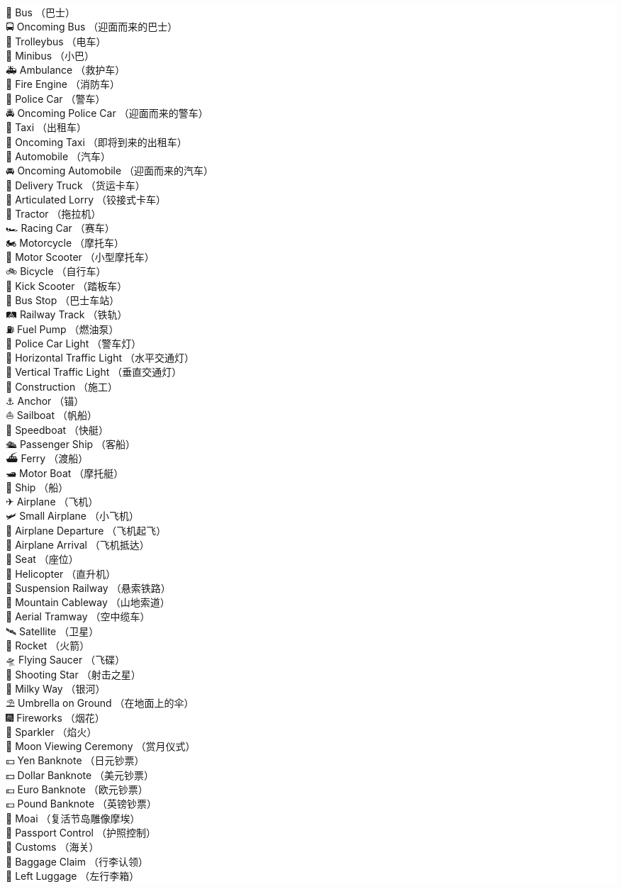 🚌 Bus  （巴士）  
🚍 Oncoming Bus  （迎面而来的巴士）  
🚎 Trolleybus  （电车）  
🚐 Minibus  （小巴）  
🚑 Ambulance  （救护车）  
🚒 Fire Engine  （消防车）  
🚓 Police Car  （警车）  
🚔 Oncoming Police Car  （迎面而来的警车）  
🚕 Taxi  （出租车）  
🚖 Oncoming Taxi  （即将到来的出租车）  
🚗 Automobile  （汽车）  
🚘 Oncoming Automobile  （迎面而来的汽车）  
🚚 Delivery Truck  （货运卡车）  
🚛 Articulated Lorry  （铰接式卡车）  
🚜 Tractor  （拖拉机）  
🏎 Racing Car  （赛车）  
🏍 Motorcycle  （摩托车）  
🛵 Motor Scooter  （小型摩托车）  
🚲 Bicycle  （自行车）  
🛴 Kick Scooter  （踏板车）  
🚏 Bus Stop  （巴士车站）  
🛤 Railway Track  （铁轨）  
⛽ Fuel Pump  （燃油泵）  
🚨 Police Car Light  （警车灯）  
🚥 Horizontal Traffic Light  （水平交通灯）  
🚦 Vertical Traffic Light  （垂直交通灯）  
🚧 Construction  （施工）  
⚓ Anchor  （锚）  
⛵ Sailboat  （帆船）  
🚤 Speedboat  （快艇）  
🛳 Passenger Ship  （客船）  
⛴ Ferry  （渡船）  
🛥 Motor Boat  （摩托艇）  
🚢 Ship  （船）  
✈ Airplane  （飞机）  
🛩 Small Airplane  （小飞机）  
🛫 Airplane Departure  （飞机起飞）  
🛬 Airplane Arrival  （飞机抵达）  
💺 Seat  （座位）  
🚁 Helicopter  （直升机）  
🚟 Suspension Railway  （悬索铁路）  
🚠 Mountain Cableway  （山地索道）  
🚡 Aerial Tramway  （空中缆车）  
🛰 Satellite  （卫星）  
🚀 Rocket  （火箭）  
🛸 Flying Saucer  （飞碟）  
🌠 Shooting Star  （射击之星）  
🌌 Milky Way  （银河）  
⛱ Umbrella on Ground  （在地面上的伞）  
🎆 Fireworks  （烟花）  
🎇 Sparkler  （焰火）  
🎑 Moon Viewing Ceremony  （赏月仪式）  
💴 Yen Banknote  （日元钞票）  
💵 Dollar Banknote  （美元钞票）  
💶 Euro Banknote  （欧元钞票）  
💷 Pound Banknote  （英镑钞票）  
🗿 Moai  （复活节岛雕像摩埃）  
🛂 Passport Control  （护照控制）  
🛃 Customs  （海关）  
🛄 Baggage Claim  （行李认领）  
🛅 Left Luggage  （左行李箱）  

